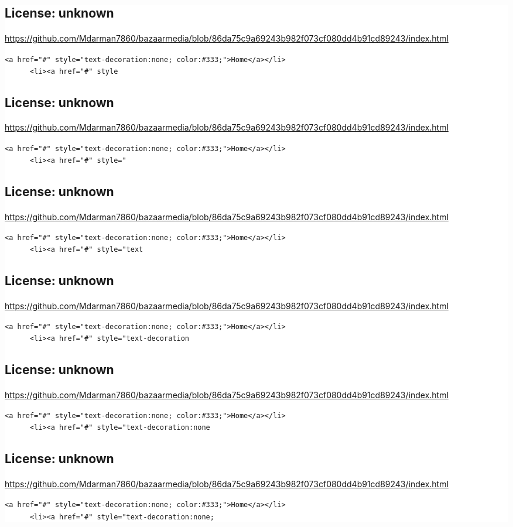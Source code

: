 
## License: unknown
https://github.com/Mdarman7860/bazaarmedia/blob/86da75c9a69243b982f073cf080dd4b91cd89243/index.html

```
<a href="#" style="text-decoration:none; color:#333;">Home</a></li>
      <li><a href="#" style
```


## License: unknown
https://github.com/Mdarman7860/bazaarmedia/blob/86da75c9a69243b982f073cf080dd4b91cd89243/index.html

```
<a href="#" style="text-decoration:none; color:#333;">Home</a></li>
      <li><a href="#" style="
```


## License: unknown
https://github.com/Mdarman7860/bazaarmedia/blob/86da75c9a69243b982f073cf080dd4b91cd89243/index.html

```
<a href="#" style="text-decoration:none; color:#333;">Home</a></li>
      <li><a href="#" style="text
```


## License: unknown
https://github.com/Mdarman7860/bazaarmedia/blob/86da75c9a69243b982f073cf080dd4b91cd89243/index.html

```
<a href="#" style="text-decoration:none; color:#333;">Home</a></li>
      <li><a href="#" style="text-decoration
```


## License: unknown
https://github.com/Mdarman7860/bazaarmedia/blob/86da75c9a69243b982f073cf080dd4b91cd89243/index.html

```
<a href="#" style="text-decoration:none; color:#333;">Home</a></li>
      <li><a href="#" style="text-decoration:none
```


## License: unknown
https://github.com/Mdarman7860/bazaarmedia/blob/86da75c9a69243b982f073cf080dd4b91cd89243/index.html

```
<a href="#" style="text-decoration:none; color:#333;">Home</a></li>
      <li><a href="#" style="text-decoration:none;
```

